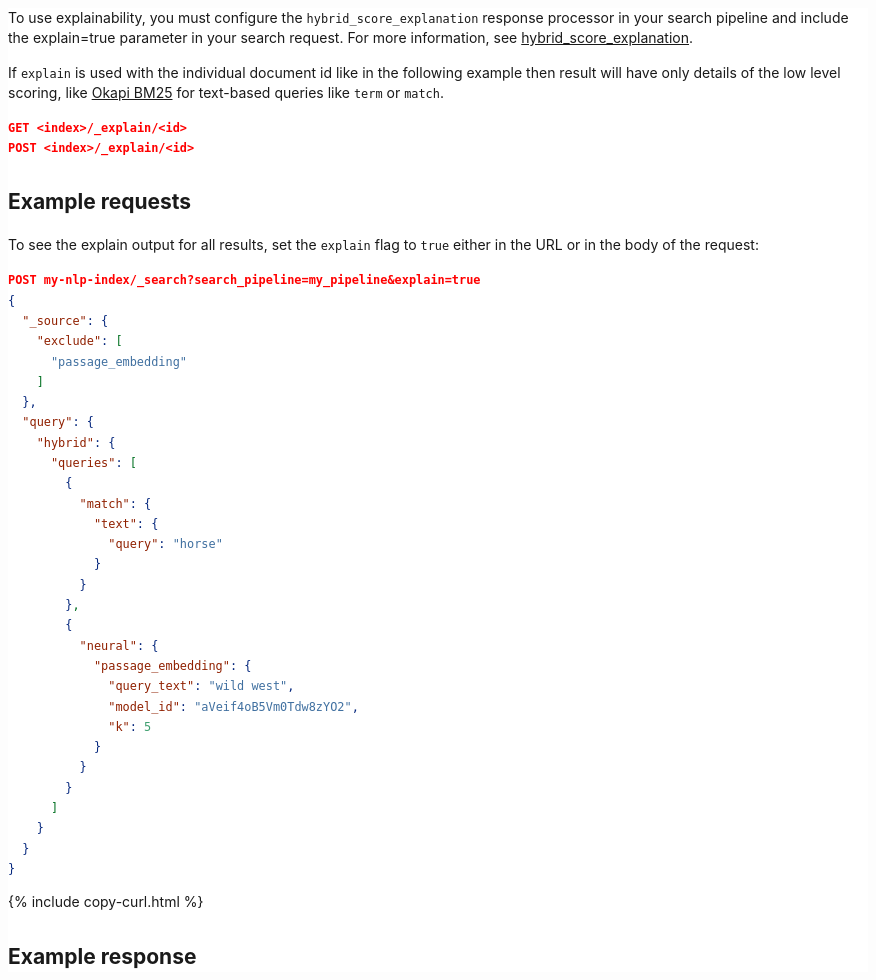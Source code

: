 To use explainability, you must configure the `hybrid_score_explanation` response processor in your search pipeline and include the explain=true parameter in your search request. For more information, see [hybrid_score_explanation]({{site.url}}{{site.baseurl}}/search-plugins/search-pipelines/explanation-processor). 

If `explain` is used with the individual document id like in the following example then result will have only details of the low level scoring, like [Okapi BM25](https://en.wikipedia.org/wiki/Okapi_BM25) for text-based queries like `term` or `match`.
```json
GET <index>/_explain/<id>
POST <index>/_explain/<id>
```

## Example requests

To see the explain output for all results, set the `explain` flag to `true` either in the URL or in the body of the request:

```json
POST my-nlp-index/_search?search_pipeline=my_pipeline&explain=true
{
  "_source": {
    "exclude": [
      "passage_embedding"
    ]
  },
  "query": {
    "hybrid": {
      "queries": [
        {
          "match": {
            "text": {
              "query": "horse"
            }
          }
        },
        {
          "neural": {
            "passage_embedding": {
              "query_text": "wild west",
              "model_id": "aVeif4oB5Vm0Tdw8zYO2",
              "k": 5
            }
          }
        }
      ]
    }
  }
}
```
{% include copy-curl.html %}

## Example response
